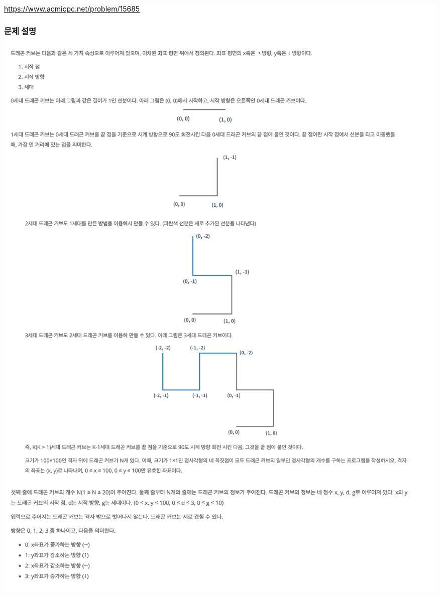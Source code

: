 https://www.acmicpc.net/problem/15685

### 문제 설명

<img src="./1.png" width="900" heithg="400">
<img src="./2.png" width="900" heithg="400">
<img src="./3.png" width="900" heithg="300">
